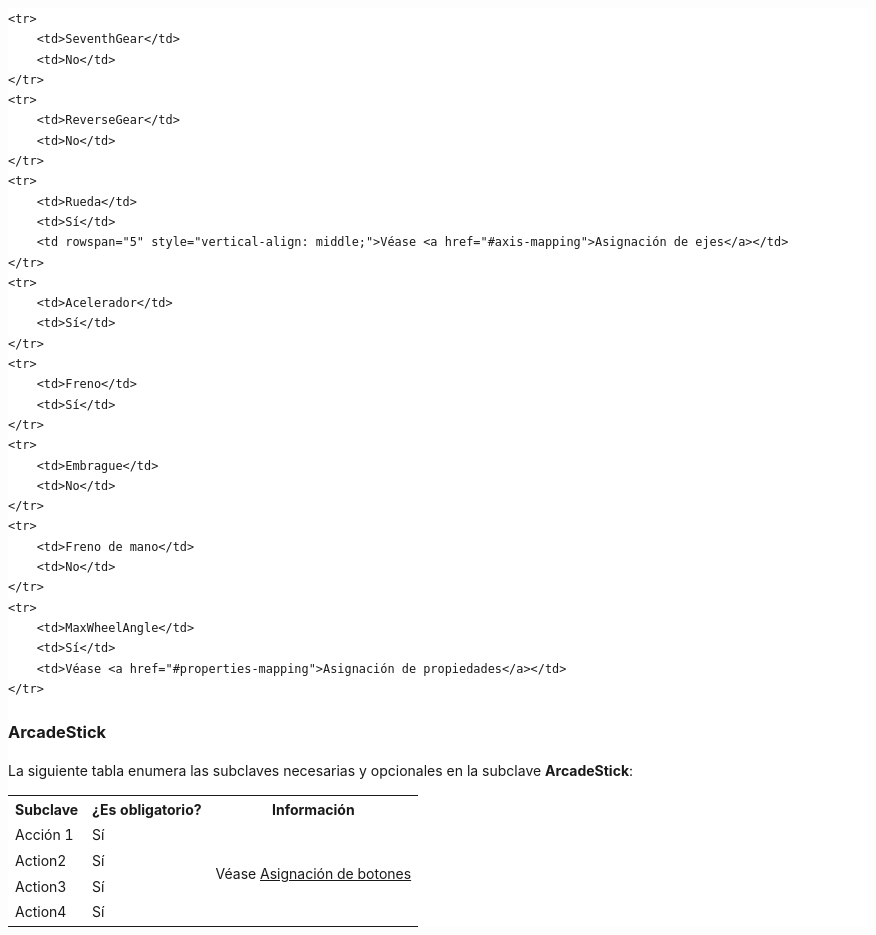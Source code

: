     <tr>
        <td>SeventhGear</td>
        <td>No</td>
    </tr>
    <tr>
        <td>ReverseGear</td>
        <td>No</td>
    </tr>
    <tr>
        <td>Rueda</td>
        <td>Sí</td>
        <td rowspan="5" style="vertical-align: middle;">Véase <a href="#axis-mapping">Asignación de ejes</a></td>
    </tr>
    <tr>
        <td>Acelerador</td>
        <td>Sí</td>
    </tr>
    <tr>
        <td>Freno</td>
        <td>Sí</td>
    </tr>
    <tr>
        <td>Embrague</td>
        <td>No</td>
    </tr>
    <tr>
        <td>Freno de mano</td>
        <td>No</td>
    </tr>
    <tr>
        <td>MaxWheelAngle</td>
        <td>Sí</td>
        <td>Véase <a href="#properties-mapping">Asignación de propiedades</a></td>
    </tr>
</table>

### <a name="arcadestick"></a>ArcadeStick

La siguiente tabla enumera las subclaves necesarias y opcionales en la subclave **ArcadeStick**:

<table>
    <tr>
        <th>Subclave</th>
        <th>¿Es obligatorio?</th>
        <th>Información</th>
    </tr>
    <tr>
        <td>Acción 1</td>
        <td>Sí</td>
        <td rowspan="12" style="vertical-align: middle;">Véase <a href="#button-mapping">Asignación de botones</a></td>
    </tr>
    <tr>
        <td>Action2</td>
        <td>Sí</td>
    </tr>
    <tr>
        <td>Action3</td>
        <td>Sí</td>
    </tr>
    <tr>
        <td>Action4</td>
        <td>Sí</td>